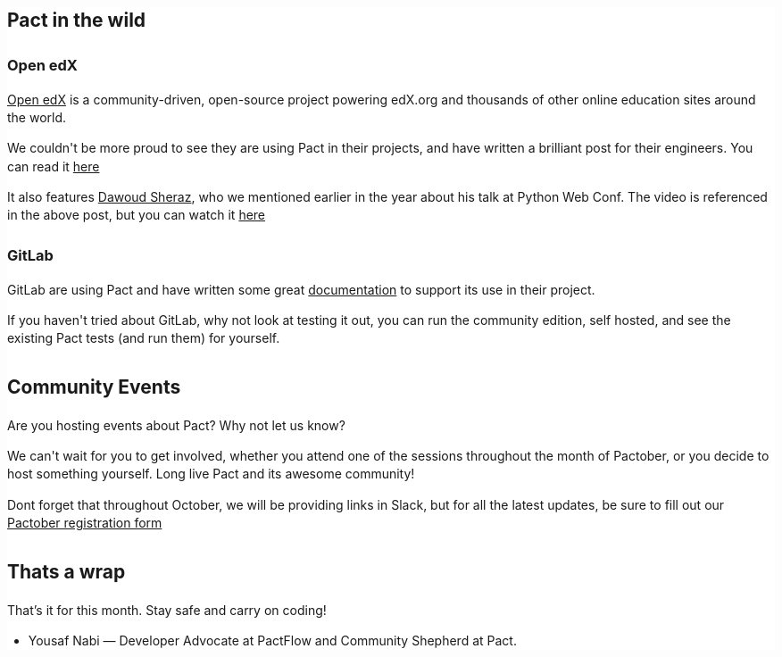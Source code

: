 ## Pact in the wild

### Open edX

[Open edX](https://openedx.org/) is a community-driven, open-source project powering edX.org and thousands of other online education sites around the world.

We couldn't be more proud to see they are using Pact in their projects, and have written a brilliant post for their engineers. You can read it [here](https://openedx.atlassian.net/wiki/spaces/AC/pages/3769663499/Pact+-+Contract+Testing)

It also features [Dawoud Sheraz](https://github.com/dawoudsheraz), who we mentioned earlier in the year about his talk at Python Web Conf. The video is referenced in the above post, but you can watch it [here](https://www.youtube.com/watch?v=nA2Pv00dPgE)

### GitLab

GitLab are using Pact and have written some great [documentation](https://docs.gitlab.com/ee/development/testing_guide/contract/) to support its use in their project.

If you haven't tried about GitLab, why not look at testing it out, you can run the community edition, self hosted, and see the existing Pact tests (and run them) for yourself.

## Community Events

Are you hosting events about Pact? Why not let us know?

We can't wait for you to get involved, whether you attend one of the sessions throughout the month of Pactober, or you decide to host something yourself. Long live Pact and its awesome community!

Dont forget that throughout October, we will be providing links in Slack, but for all the latest updates, be sure to fill out our [Pactober registration form](https://cucumber.typeform.com/PactoberEoI)

## Thats a wrap

That’s it for this month. Stay safe and carry on coding!

- Yousaf Nabi — Developer Advocate at PactFlow and Community Shepherd at Pact.
